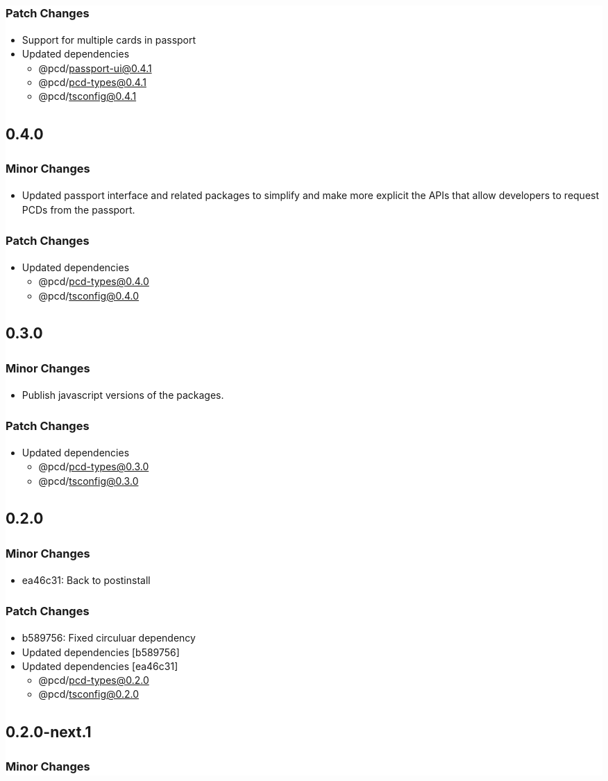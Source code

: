 ### Patch Changes

- Support for multiple cards in passport
- Updated dependencies
  - @pcd/passport-ui@0.4.1
  - @pcd/pcd-types@0.4.1
  - @pcd/tsconfig@0.4.1

## 0.4.0

### Minor Changes

- Updated passport interface and related packages to simplify and make more explicit the APIs that allow developers to request PCDs from the passport.

### Patch Changes

- Updated dependencies
  - @pcd/pcd-types@0.4.0
  - @pcd/tsconfig@0.4.0

## 0.3.0

### Minor Changes

- Publish javascript versions of the packages.

### Patch Changes

- Updated dependencies
  - @pcd/pcd-types@0.3.0
  - @pcd/tsconfig@0.3.0

## 0.2.0

### Minor Changes

- ea46c31: Back to postinstall

### Patch Changes

- b589756: Fixed circuluar dependency
- Updated dependencies [b589756]
- Updated dependencies [ea46c31]
  - @pcd/pcd-types@0.2.0
  - @pcd/tsconfig@0.2.0

## 0.2.0-next.1

### Minor Changes
